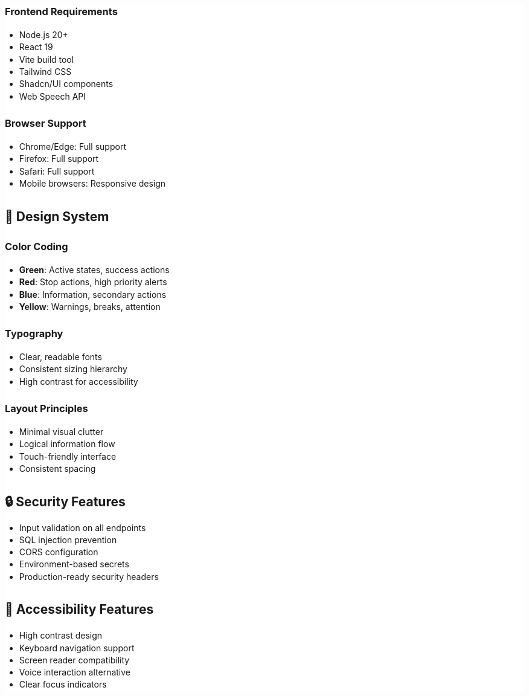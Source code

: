 ### Frontend Requirements

- Node.js 20+
- React 19
- Vite build tool
- Tailwind CSS
- Shadcn/UI components
- Web Speech API

### Browser Support

- Chrome/Edge: Full support
- Firefox: Full support
- Safari: Full support
- Mobile browsers: Responsive design

## 🎨 Design System

### Color Coding

- **Green**: Active states, success actions
- **Red**: Stop actions, high priority alerts
- **Blue**: Information, secondary actions
- **Yellow**: Warnings, breaks, attention

### Typography

- Clear, readable fonts
- Consistent sizing hierarchy
- High contrast for accessibility

### Layout Principles

- Minimal visual clutter
- Logical information flow
- Touch-friendly interface
- Consistent spacing

## 🔒 Security Features

- Input validation on all endpoints
- SQL injection prevention
- CORS configuration
- Environment-based secrets
- Production-ready security headers

## 📱 Accessibility Features

- High contrast design
- Keyboard navigation support
- Screen reader compatibility
- Voice interaction alternative
- Clear focus indicators
